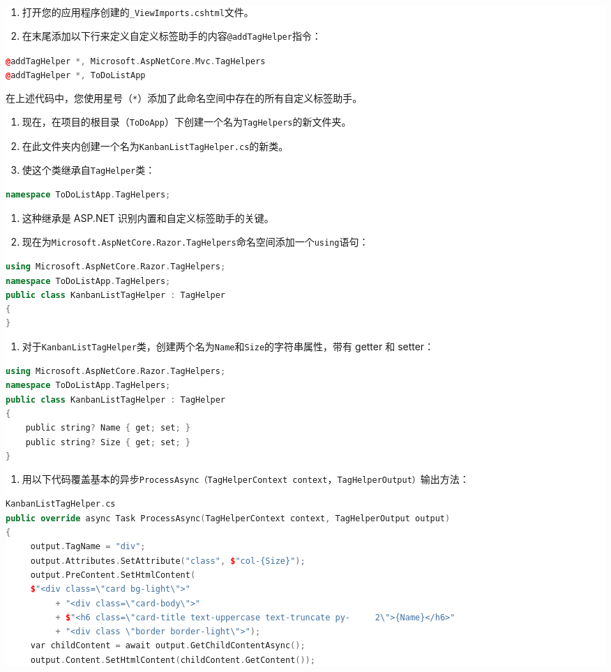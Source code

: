 1.  打开您的应用程序创建的`_ViewImports.cshtml`文件。

1.  在末尾添加以下行来定义自定义标签助手的内容`@addTagHelper`指令：

```cpp
@addTagHelper *, Microsoft.AspNetCore.Mvc.TagHelpers
@addTagHelper *, ToDoListApp 
```

在上述代码中，您使用星号（`*`）添加了此命名空间中存在的所有自定义标签助手。

1.  现在，在项目的根目录（`ToDoApp`）下创建一个名为`TagHelpers`的新文件夹。

1.  在此文件夹内创建一个名为`KanbanListTagHelper.cs`的新类。

1.  使这个类继承自`TagHelper`类：

```cpp
namespace ToDoListApp.TagHelpers;
```

1.  这种继承是 ASP.NET 识别内置和自定义标签助手的关键。

1.  现在为`Microsoft.AspNetCore.Razor.TagHelpers`命名空间添加一个`using`语句：

```cpp
using Microsoft.AspNetCore.Razor.TagHelpers;
namespace ToDoListApp.TagHelpers;
public class KanbanListTagHelper : TagHelper
{
}
```

1.  对于`KanbanListTagHelper`类，创建两个名为`Name`和`Size`的字符串属性，带有 getter 和 setter：

```cpp
using Microsoft.AspNetCore.Razor.TagHelpers;
namespace ToDoListApp.TagHelpers;
public class KanbanListTagHelper : TagHelper
{
    public string? Name { get; set; }
    public string? Size { get; set; }
}
```

1.  用以下代码覆盖基本的异步`ProcessAsync（TagHelperContext context`，`TagHelperOutput）`输出方法：

```cpp
KanbanListTagHelper.cs
public override async Task ProcessAsync(TagHelperContext context, TagHelperOutput output)
{
     output.TagName = "div";
     output.Attributes.SetAttribute("class", $"col-{Size}");
     output.PreContent.SetHtmlContent(
     $"<div class=\"card bg-light\">"
          + "<div class=\"card-body\">"
          + $"<h6 class=\"card-title text-uppercase text-truncate py-     2\">{Name}</h6>"
          + "<div class \"border border-light\">");
     var childContent = await output.GetChildContentAsync();
     output.Content.SetHtmlContent(childContent.GetContent());
```

